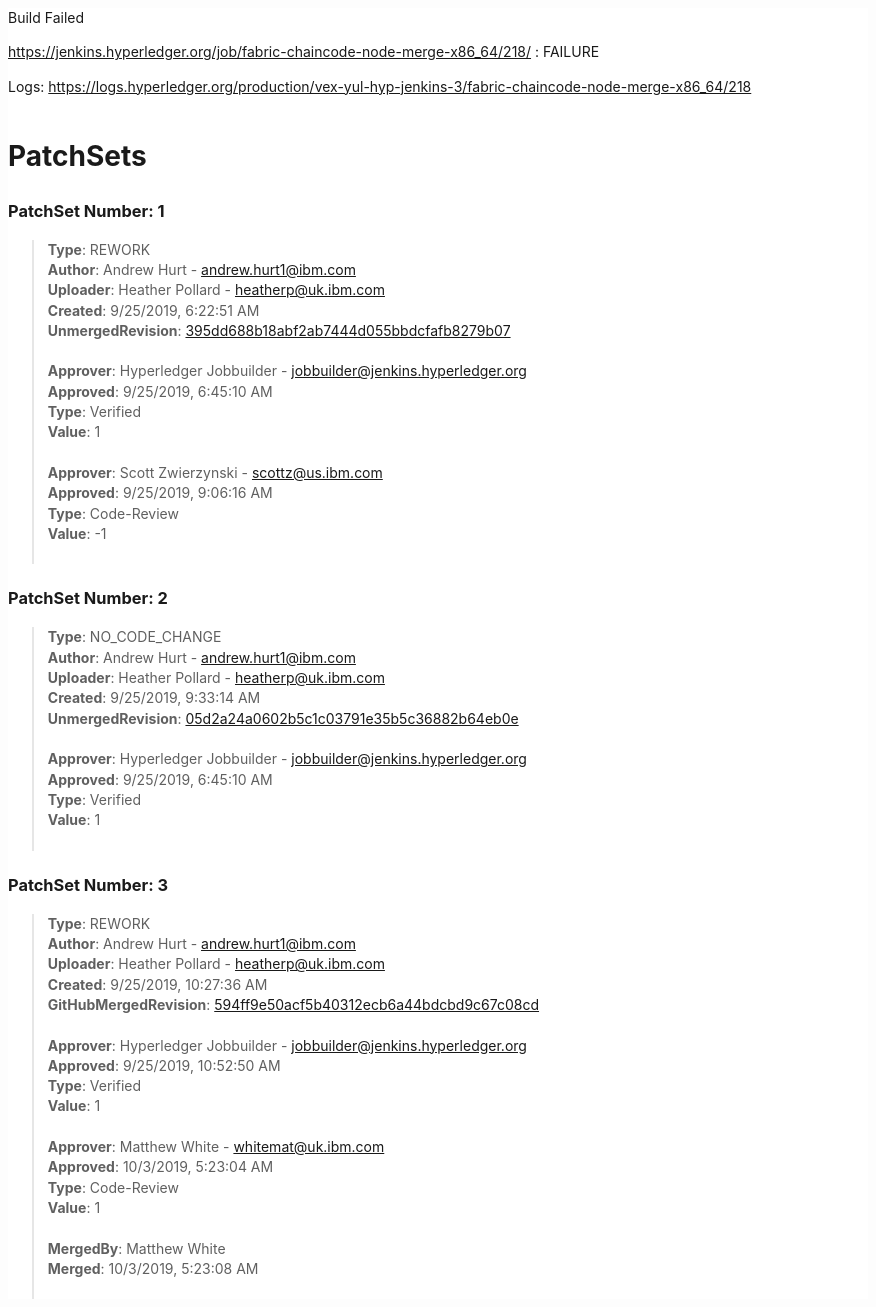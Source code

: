 Build Failed 

https://jenkins.hyperledger.org/job/fabric-chaincode-node-merge-x86_64/218/ : FAILURE

Logs: https://logs.hyperledger.org/production/vex-yul-hyp-jenkins-3/fabric-chaincode-node-merge-x86_64/218</pre><h1>PatchSets</h1><h3>PatchSet Number: 1</h3><blockquote><strong>Type</strong>: REWORK<br><strong>Author</strong>: Andrew Hurt - andrew.hurt1@ibm.com<br><strong>Uploader</strong>: Heather Pollard - heatherp@uk.ibm.com<br><strong>Created</strong>: 9/25/2019, 6:22:51 AM<br><strong>UnmergedRevision</strong>: [395dd688b18abf2ab7444d055bbdcfafb8279b07](https://github.com/hyperledger-gerrit-archive/fabric-chaincode-node/commit/395dd688b18abf2ab7444d055bbdcfafb8279b07)<br><br><strong>Approver</strong>: Hyperledger Jobbuilder - jobbuilder@jenkins.hyperledger.org<br><strong>Approved</strong>: 9/25/2019, 6:45:10 AM<br><strong>Type</strong>: Verified<br><strong>Value</strong>: 1<br><br><strong>Approver</strong>: Scott Zwierzynski - scottz@us.ibm.com<br><strong>Approved</strong>: 9/25/2019, 9:06:16 AM<br><strong>Type</strong>: Code-Review<br><strong>Value</strong>: -1<br><br></blockquote><h3>PatchSet Number: 2</h3><blockquote><strong>Type</strong>: NO_CODE_CHANGE<br><strong>Author</strong>: Andrew Hurt - andrew.hurt1@ibm.com<br><strong>Uploader</strong>: Heather Pollard - heatherp@uk.ibm.com<br><strong>Created</strong>: 9/25/2019, 9:33:14 AM<br><strong>UnmergedRevision</strong>: [05d2a24a0602b5c1c03791e35b5c36882b64eb0e](https://github.com/hyperledger-gerrit-archive/fabric-chaincode-node/commit/05d2a24a0602b5c1c03791e35b5c36882b64eb0e)<br><br><strong>Approver</strong>: Hyperledger Jobbuilder - jobbuilder@jenkins.hyperledger.org<br><strong>Approved</strong>: 9/25/2019, 6:45:10 AM<br><strong>Type</strong>: Verified<br><strong>Value</strong>: 1<br><br></blockquote><h3>PatchSet Number: 3</h3><blockquote><strong>Type</strong>: REWORK<br><strong>Author</strong>: Andrew Hurt - andrew.hurt1@ibm.com<br><strong>Uploader</strong>: Heather Pollard - heatherp@uk.ibm.com<br><strong>Created</strong>: 9/25/2019, 10:27:36 AM<br><strong>GitHubMergedRevision</strong>: [594ff9e50acf5b40312ecb6a44bdcbd9c67c08cd](https://github.com/hyperledger-gerrit-archive/fabric-chaincode-node/commit/594ff9e50acf5b40312ecb6a44bdcbd9c67c08cd)<br><br><strong>Approver</strong>: Hyperledger Jobbuilder - jobbuilder@jenkins.hyperledger.org<br><strong>Approved</strong>: 9/25/2019, 10:52:50 AM<br><strong>Type</strong>: Verified<br><strong>Value</strong>: 1<br><br><strong>Approver</strong>: Matthew White - whitemat@uk.ibm.com<br><strong>Approved</strong>: 10/3/2019, 5:23:04 AM<br><strong>Type</strong>: Code-Review<br><strong>Value</strong>: 1<br><br><strong>MergedBy</strong>: Matthew White<br><strong>Merged</strong>: 10/3/2019, 5:23:08 AM<br><br></blockquote>
